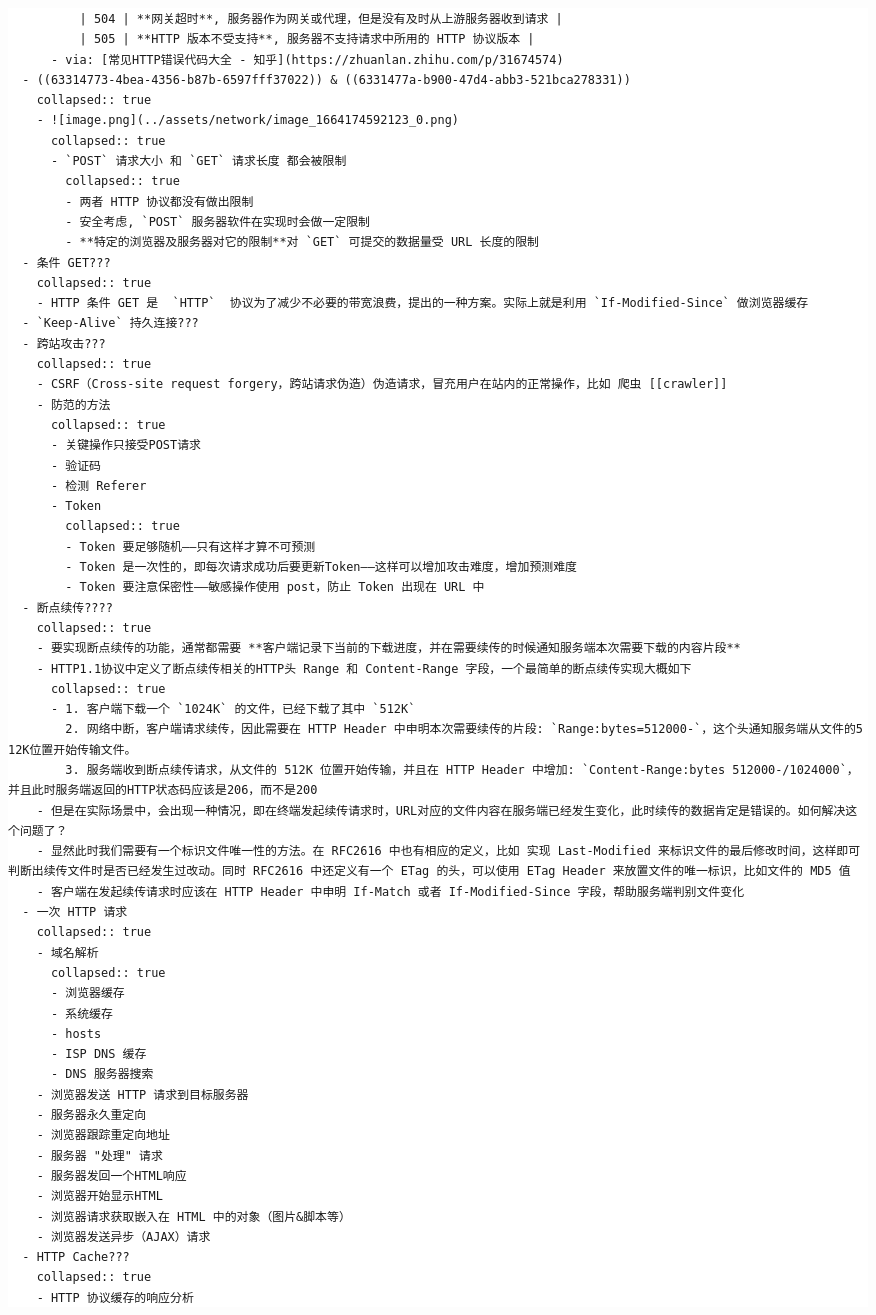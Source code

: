               | 504 | **网关超时**, 服务器作为网关或代理，但是没有及时从上游服务器收到请求 |
              | 505 | **HTTP 版本不受支持**, 服务器不支持请求中所用的 HTTP 协议版本 |
          - via: [常见HTTP错误代码大全 - 知乎](https://zhuanlan.zhihu.com/p/31674574)
      - ((63314773-4bea-4356-b87b-6597fff37022)) & ((6331477a-b900-47d4-abb3-521bca278331))
        collapsed:: true
        - ![image.png](../assets/network/image_1664174592123_0.png)
          collapsed:: true
          - `POST` 请求大小 和 `GET` 请求长度 都会被限制
            collapsed:: true
            - 两者 HTTP 协议都没有做出限制
            - 安全考虑, `POST` 服务器软件在实现时会做一定限制
            - **特定的浏览器及服务器对它的限制**对 `GET` 可提交的数据量受 URL 长度的限制
      - 条件 GET???
        collapsed:: true
        - HTTP 条件 GET 是  `HTTP`  协议为了减少不必要的带宽浪费，提出的一种方案。实际上就是利用 `If-Modified-Since` 做浏览器缓存
      - `Keep-Alive` 持久连接???
      - 跨站攻击???
        collapsed:: true
        - CSRF（Cross-site request forgery，跨站请求伪造）伪造请求，冒充用户在站内的正常操作，比如 爬虫 [[crawler]]
        - 防范的方法
          collapsed:: true
          - 关键操作只接受POST请求
          - 验证码
          - 检测 Referer
          - Token
            collapsed:: true
            - Token 要足够随机——只有这样才算不可预测
            - Token 是一次性的，即每次请求成功后要更新Token——这样可以增加攻击难度，增加预测难度
            - Token 要注意保密性——敏感操作使用 post，防止 Token 出现在 URL 中
      - 断点续传????
        collapsed:: true
        - 要实现断点续传的功能，通常都需要 **客户端记录下当前的下载进度，并在需要续传的时候通知服务端本次需要下载的内容片段**
        - HTTP1.1协议中定义了断点续传相关的HTTP头 Range 和 Content-Range 字段，一个最简单的断点续传实现大概如下
          collapsed:: true
          - 1. 客户端下载一个 `1024K` 的文件，已经下载了其中 `512K`
            2. 网络中断，客户端请求续传，因此需要在 HTTP Header 中申明本次需要续传的片段: `Range:bytes=512000-`，这个头通知服务端从文件的512K位置开始传输文件。
            3. 服务端收到断点续传请求，从文件的 512K 位置开始传输，并且在 HTTP Header 中增加: `Content-Range:bytes 512000-/1024000`，并且此时服务端返回的HTTP状态码应该是206，而不是200
        - 但是在实际场景中，会出现一种情况，即在终端发起续传请求时，URL对应的文件内容在服务端已经发生变化，此时续传的数据肯定是错误的。如何解决这个问题了？
        - 显然此时我们需要有一个标识文件唯一性的方法。在 RFC2616 中也有相应的定义，比如 实现 Last-Modified 来标识文件的最后修改时间，这样即可判断出续传文件时是否已经发生过改动。同时 RFC2616 中还定义有一个 ETag 的头，可以使用 ETag Header 来放置文件的唯一标识，比如文件的 MD5 值
        - 客户端在发起续传请求时应该在 HTTP Header 中申明 If-Match 或者 If-Modified-Since 字段，帮助服务端判别文件变化
      - 一次 HTTP 请求
        collapsed:: true
        - 域名解析
          collapsed:: true
          - 浏览器缓存
          - 系统缓存
          - hosts
          - ISP DNS 缓存
          - DNS 服务器搜索
        - 浏览器发送 HTTP 请求到目标服务器
        - 服务器永久重定向
        - 浏览器跟踪重定向地址
        - 服务器 "处理" 请求
        - 服务器发回一个HTML响应
        - 浏览器开始显示HTML
        - 浏览器请求获取嵌入在 HTML 中的对象（图片&脚本等）
        - 浏览器发送异步（AJAX）请求
      - HTTP Cache???
        collapsed:: true
        - HTTP 协议缓存的响应分析